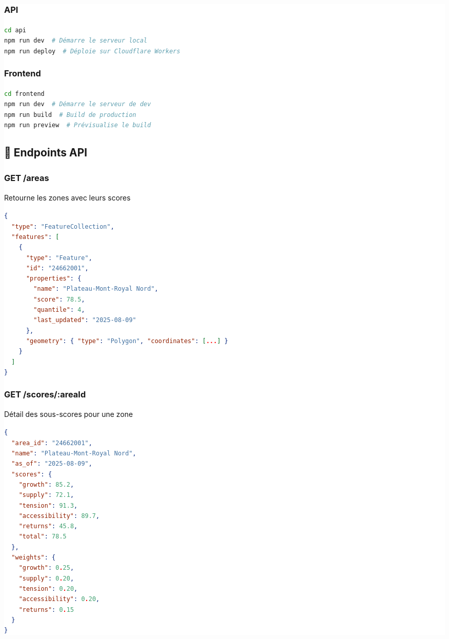 ### API
```bash
cd api
npm run dev  # Démarre le serveur local
npm run deploy  # Déploie sur Cloudflare Workers
```

### Frontend
```bash
cd frontend
npm run dev  # Démarre le serveur de dev
npm run build  # Build de production
npm run preview  # Prévisualise le build
```

## 📡 Endpoints API

### GET /areas
Retourne les zones avec leurs scores
```json
{
  "type": "FeatureCollection",
  "features": [
    {
      "type": "Feature",
      "id": "24662001",
      "properties": {
        "name": "Plateau-Mont-Royal Nord",
        "score": 78.5,
        "quantile": 4,
        "last_updated": "2025-08-09"
      },
      "geometry": { "type": "Polygon", "coordinates": [...] }
    }
  ]
}
```

### GET /scores/:areaId
Détail des sous-scores pour une zone
```json
{
  "area_id": "24662001",
  "name": "Plateau-Mont-Royal Nord",
  "as_of": "2025-08-09",
  "scores": {
    "growth": 85.2,
    "supply": 72.1,
    "tension": 91.3,
    "accessibility": 89.7,
    "returns": 45.8,
    "total": 78.5
  },
  "weights": {
    "growth": 0.25,
    "supply": 0.20,
    "tension": 0.20,
    "accessibility": 0.20,
    "returns": 0.15
  }
}
```
